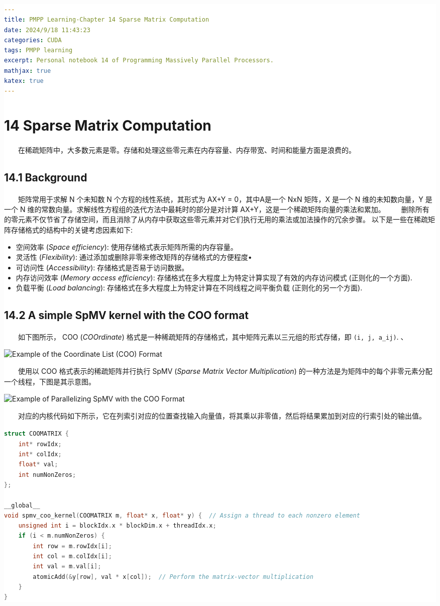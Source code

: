 ```yaml
---
title: PMPP Learning-Chapter 14 Sparse Matrix Computation
date: 2024/9/18 11:43:23
categories: CUDA
tags: PMPP learning
excerpt: Personal notebook 14 of Programming Massively Parallel Processors.
mathjax: true
katex: true
--- 
```

# 14 Sparse Matrix Computation

&emsp;&emsp;在稀疏矩阵中，大多数元素是零。存储和处理这些零元素在内存容量、内存带宽、时间和能量方面是浪费的。

## 14.1 Background

&emsp;&emsp;矩阵常用于求解 N 个未知数 N 个方程的线性系统，其形式为 AX+Y = 0，其中A是一个 NxN 矩阵，X 是一个 N 维的未知数向量，Y 是一个 N 维的常数向量。求解线性方程组的迭代方法中最耗时的部分是对计算 AX+Y，这是一个稀疏矩阵向量的乘法和累加。
&emsp;&emsp;删除所有的零元素不仅节省了存储空间，而且消除了从内存中获取这些零元素并对它们执行无用的乘法或加法操作的冗余步骤。
以下是一些在稀疏矩阵存储格式的结构中的关键考虑因素如下:
- 空间效率 (*Space efficiency*): 使用存储格式表示矩阵所需的内存容量。
- 灵活性 (*Flexibility*): 通过添加或删除非零来修改矩阵的存储格式的方便程度•
- 可访问性 (*Accessibility*): 存储格式是否易于访问数据。
- 内存访问效率 (*Memory access efficiency*): 存储格式在多大程度上为特定计算实现了有效的内存访问模式 (正则化的一个方面).
- 负载平衡 (*Load balancing*): 存储格式在多大程度上为特定计算在不同线程之间平衡负载 (正则化的另一个方面).

## 14.2 A simple SpMV kernel with the COO format

&emsp;&emsp;如下图所示， COO (*COOrdinate*) 格式是一种稀疏矩阵的存储格式，其中矩阵元素以三元组的形式存储，即 `(i, j, a_ij)`. 、

![Example of the Coordinate List (COO) Format](https://note.youdao.com/yws/api/personal/file/WEBef2abaed055d77396d3fb9ef77660515?method=download&shareKey=7c73fa2fae1de40aff87876e3c37e6f6 "Example of the Coordinate List (COO) Format")

&emsp;&emsp;使用以 COO 格式表示的稀疏矩阵并行执行 SpMV (*Sparse Matrix Vector Multiplication*) 的一种方法是为矩阵中的每个非零元素分配一个线程，下图是其示意图。

![Example of Parallelizing SpMV with the COO Format](https://note.youdao.com/yws/api/personal/file/WEBba4140a13706e68918e8a9fc953e764a?method=download&shareKey=21a3ec827ee9d185f7c0c0e124b9379b "Example of Parallelizing SpMV with the COO Format")

&emsp;&emsp;对应的内核代码如下所示，它在列索引对应的位置查找输入向量值，将其乘以非零值，然后将结果累加到对应的行索引处的输出值。

```cpp
struct COOMATRIX {
	int* rowIdx;
	int* colIdx;
	float* val;
	int numNonZeros;
};

__global__ 
void spmv_coo_kernel(COOMATRIX m, float* x, float* y) {  // Assign a thread to each nonzero element
	unsigned int i = blockIdx.x * blockDim.x + threadIdx.x;
	if (i < m.numNonZeros) {
		int row = m.rowIdx[i];
		int col = m.colIdx[i];
		int val = m.val[i];
		atomicAdd(&y[row], val * x[col]);  // Perform the matrix-vector multiplication
	}
}
```
